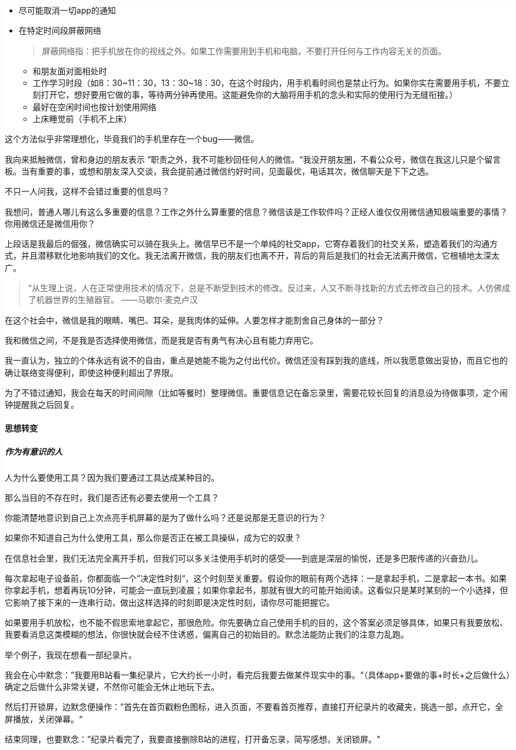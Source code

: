 * 尽可能取消一切app的通知

* 在特定时间段屏蔽网络

  > 屏蔽网络指：把手机放在你的视线之外。如果工作需要用到手机和电脑，不要打开任何与工作内容无关的页面。

  * 和朋友面对面相处时
  * 工作学习时段（如8：30~11：30，13：30~18：30，在这个时段内，用手机看时间也是禁止行为。如果你实在需要用手机，不要立刻打开它，想好要用它做的事，等待两分钟再使用。这能避免你的大脑将用手机的念头和实际的使用行为无缝衔接。）
  * 最好在空闲时间也按计划使用网络
  * 上床睡觉前（手机不上床）

这个方法似乎非常理想化，毕竟我们的手机里存在一个bug——微信。

我向来抵触微信，曾和身边的朋友表示 ”职责之外，我不可能秒回任何人的微信。“我没开朋友圈，不看公众号，微信在我这儿只是个留言板。当有重要的事，或想和朋友深入交谈，我会提前通过微信约好时间，见面最优，电话其次，微信聊天是下下之选。

不只一人问我，这样不会错过重要的信息吗？

我想问，普通人哪儿有这么多重要的信息？工作之外什么算重要的信息？微信该是工作软件吗？正经人谁仅仅用微信通知极端重要的事情？你用微信还是微信用你？

上段话是我最后的倔强，微信确实可以骑在我头上。微信早已不是一个单纯的社交app，它寄存着我们的社交关系，塑造着我们的沟通方式，并且潜移默化地影响我们的文化。我无法离开微信，我的朋友们也离不开，背后的背后是我们的社会无法离开微信，它根植地太深太广。

> “从生理上说，人在正常使用技术的情况下，总是不断受到技术的修改。反过来，人又不断寻找新的方式去修改自己的技术。人仿佛成了机器世界的生殖器官。				——马歇尔·麦克卢汉

在这个社会中，微信是我的眼睛、嘴巴、耳朵，是我肉体的延伸。人要怎样才能割舍自己身体的一部分？

我和微信之间，不是我是否选择使用微信，而是我是否有勇气有决心且有能力弃用它。

我一直认为，独立的个体永远有说不的自由，重点是她能不能为之付出代价。微信还没有踩到我的底线，所以我愿意做出妥协，而且它也的确让联络变得便利，即使这种便利超出了界限。

为了不错过通知，我会在每天的时间间隙（比如等餐时）整理微信。重要信息记在备忘录里，需要花较长回复的消息设为待做事项，定个闹钟提醒我之后回复。     



#### 思想转变

##### 作为有意识的人

人为什么要使用工具？因为我们要通过工具达成某种目的。

那么当目的不存在时，我们是否还有必要去使用一个工具？

你能清楚地意识到自己上次点亮手机屏幕的是为了做什么吗？还是说那是无意识的行为？

如果你不知道自己为什么使用工具，那么你是否正在被工具操纵，成为它的奴隶？

在信息社会里，我们无法完全离开手机，但我们可以多关注使用手机时的感受——到底是深层的愉悦，还是多巴胺传递的兴奋劲儿。

每次拿起电子设备前，你都面临一个”决定性时刻“，这个时刻至关重要。假设你的眼前有两个选择：一是拿起手机，二是拿起一本书。如果你拿起手机，想着再玩10分钟，可能会一直玩到凌晨；如果你拿起书，那就有很大的可能开始阅读。这看似只是某时某刻的一个小选择，但它影响了接下来的一连串行动，做出这样选择的时刻即是决定性时刻，请你尽可能把握它。

如果要用手机放松，也不能不假思索地拿起它，那很危险。你先要确立自己使用手机的目的，这个答案必须足够具体，如果只有我要放松、我要看消息这类模糊的想法，你很快就会经不住诱惑，偏离自己的初始目的。默念法能防止我们的注意力乱跑。

举个例子，我现在想看一部纪录片。

我会在心中默念：”我要用B站看一集纪录片，它大约长一小时，看完后我要去做某件现实中的事。“（具体app+要做的事+时长+之后做什么）确定之后做什么非常关键，不然你可能会无休止地玩下去。

然后打开锁屏，边默念便操作：”首先在首页戳粉色图标，进入页面，不要看首页推荐，直接打开纪录片的收藏夹，挑选一部，点开它，全屏播放，关闭弹幕。“

结束同理，也要默念：”纪录片看完了，我要直接删除B站的进程，打开备忘录，简写感想，关闭锁屏。"
